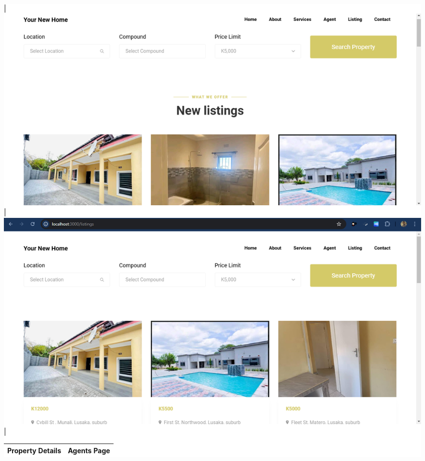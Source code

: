 | ![Home Page](screenshots/home%20page%201.png) | ![Property Listings](screenshots/listings%20page.png) |

| **Property Details** | **Agents Page** |
|---------------------|----------------|
